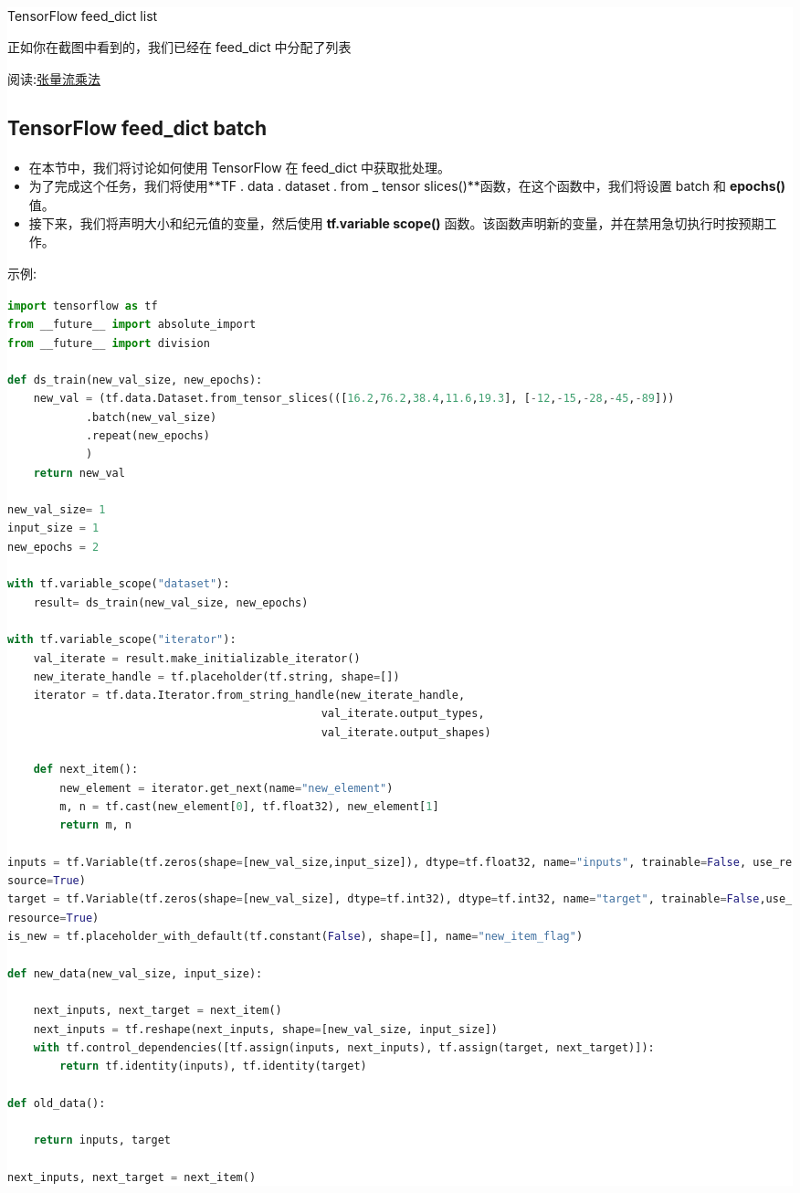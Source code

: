TensorFlow feed_dict list

正如你在截图中看到的，我们已经在 feed_dict 中分配了列表

阅读:[张量流乘法](https://pythonguides.com/tensorflow-multiplication/)

## TensorFlow feed_dict batch

*   在本节中，我们将讨论如何使用 TensorFlow 在 feed_dict 中获取批处理。
*   为了完成这个任务，我们将使用**TF . data . dataset . from _ tensor slices()**函数，在这个函数中，我们将设置 batch 和 **epochs()** 值。
*   接下来，我们将声明大小和纪元值的变量，然后使用 **tf.variable scope()** 函数。该函数声明新的变量，并在禁用急切执行时按预期工作。

示例:

```py
import tensorflow as tf
from __future__ import absolute_import
from __future__ import division

def ds_train(new_val_size, new_epochs):  
    new_val = (tf.data.Dataset.from_tensor_slices(([16.2,76.2,38.4,11.6,19.3], [-12,-15,-28,-45,-89]))
            .batch(new_val_size)
            .repeat(new_epochs)        
            )
    return new_val

new_val_size= 1
input_size = 1
new_epochs = 2

with tf.variable_scope("dataset"):       
    result= ds_train(new_val_size, new_epochs)

with tf.variable_scope("iterator"):
    val_iterate = result.make_initializable_iterator()
    new_iterate_handle = tf.placeholder(tf.string, shape=[])
    iterator = tf.data.Iterator.from_string_handle(new_iterate_handle, 
                                                val_iterate.output_types,
                                                val_iterate.output_shapes)

    def next_item():
        new_element = iterator.get_next(name="new_element")
        m, n = tf.cast(new_element[0], tf.float32), new_element[1]
        return m, n        

inputs = tf.Variable(tf.zeros(shape=[new_val_size,input_size]), dtype=tf.float32, name="inputs", trainable=False, use_resource=True)
target = tf.Variable(tf.zeros(shape=[new_val_size], dtype=tf.int32), dtype=tf.int32, name="target", trainable=False,use_resource=True)
is_new = tf.placeholder_with_default(tf.constant(False), shape=[], name="new_item_flag")

def new_data(new_val_size, input_size):

    next_inputs, next_target = next_item()
    next_inputs = tf.reshape(next_inputs, shape=[new_val_size, input_size])
    with tf.control_dependencies([tf.assign(inputs, next_inputs), tf.assign(target, next_target)]):
        return tf.identity(inputs), tf.identity(target)

def old_data():

    return inputs, target

next_inputs, next_target = next_item()
```